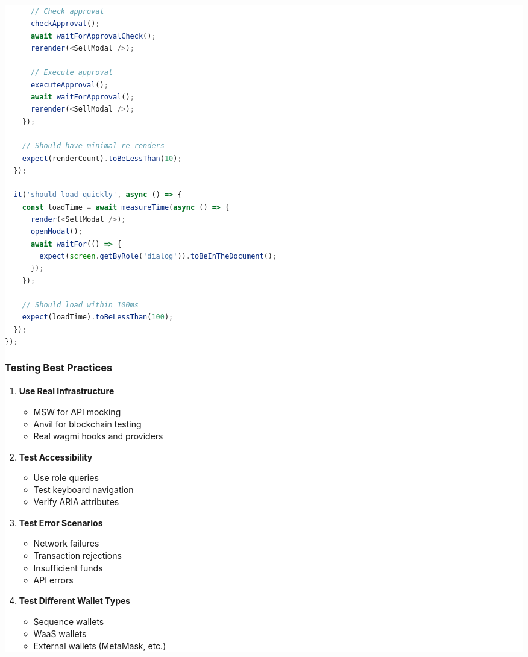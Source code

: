 ```typescript
      // Check approval
      checkApproval();
      await waitForApprovalCheck();
      rerender(<SellModal />);
      
      // Execute approval
      executeApproval();
      await waitForApproval();
      rerender(<SellModal />);
    });
    
    // Should have minimal re-renders
    expect(renderCount).toBeLessThan(10);
  });
  
  it('should load quickly', async () => {
    const loadTime = await measureTime(async () => {
      render(<SellModal />);
      openModal();
      await waitFor(() => {
        expect(screen.getByRole('dialog')).toBeInTheDocument();
      });
    });
    
    // Should load within 100ms
    expect(loadTime).toBeLessThan(100);
  });
});
```

### Testing Best Practices

1. **Use Real Infrastructure**
   - MSW for API mocking
   - Anvil for blockchain testing
   - Real wagmi hooks and providers

2. **Test Accessibility**
   - Use role queries
   - Test keyboard navigation
   - Verify ARIA attributes

3. **Test Error Scenarios**
   - Network failures
   - Transaction rejections
   - Insufficient funds
   - API errors

4. **Test Different Wallet Types**
   - Sequence wallets
   - WaaS wallets
   - External wallets (MetaMask, etc.)
